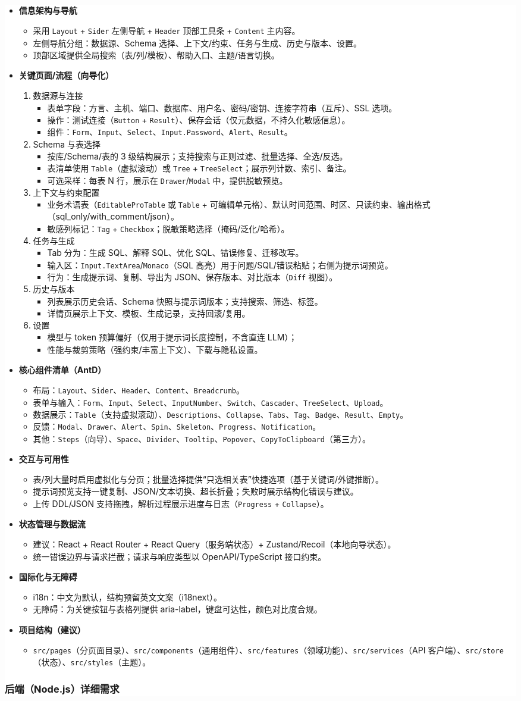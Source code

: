 - **信息架构与导航**
  - 采用 `Layout` + `Sider` 左侧导航 + `Header` 顶部工具条 + `Content` 主内容。
  - 左侧导航分组：数据源、Schema 选择、上下文/约束、任务与生成、历史与版本、设置。
  - 顶部区域提供全局搜索（表/列/模板）、帮助入口、主题/语言切换。

- **关键页面/流程（向导化）**
  1) 数据源与连接
     - 表单字段：方言、主机、端口、数据库、用户名、密码/密钥、连接字符串（互斥）、SSL 选项。
     - 操作：测试连接（`Button` + `Result`）、保存会话（仅元数据，不持久化敏感信息）。
     - 组件：`Form`、`Input`、`Select`、`Input.Password`、`Alert`、`Result`。
  2) Schema 与表选择
     - 按库/Schema/表的 3 级结构展示；支持搜索与正则过滤、批量选择、全选/反选。
     - 表清单使用 `Table`（虚拟滚动）或 `Tree` + `TreeSelect`；展示列计数、索引、备注。
     - 可选采样：每表 N 行，展示在 `Drawer`/`Modal` 中，提供脱敏预览。
  3) 上下文与约束配置
     - 业务术语表（`EditableProTable` 或 `Table` + 可编辑单元格）、默认时间范围、时区、只读约束、输出格式（sql_only/with_comment/json）。
     - 敏感列标记：`Tag` + `Checkbox`；脱敏策略选择（掩码/泛化/哈希）。
  4) 任务与生成
     - Tab 分为：生成 SQL、解释 SQL、优化 SQL、错误修复、迁移改写。
     - 输入区：`Input.TextArea`/`Monaco`（SQL 高亮）用于问题/SQL/错误粘贴；右侧为提示词预览。
     - 行为：生成提示词、复制、导出为 JSON、保存版本、对比版本（`Diff` 视图）。
  5) 历史与版本
     - 列表展示历史会话、Schema 快照与提示词版本；支持搜索、筛选、标签。
     - 详情页展示上下文、模板、生成记录，支持回滚/复用。
  6) 设置
     - 模型与 token 预算偏好（仅用于提示词长度控制，不含直连 LLM）；
     - 性能与裁剪策略（强约束/丰富上下文）、下载与隐私设置。

- **核心组件清单（AntD）**
  - 布局：`Layout`、`Sider`、`Header`、`Content`、`Breadcrumb`。
  - 表单与输入：`Form`、`Input`、`Select`、`InputNumber`、`Switch`、`Cascader`、`TreeSelect`、`Upload`。
  - 数据展示：`Table`（支持虚拟滚动）、`Descriptions`、`Collapse`、`Tabs`、`Tag`、`Badge`、`Result`、`Empty`。
  - 反馈：`Modal`、`Drawer`、`Alert`、`Spin`、`Skeleton`、`Progress`、`Notification`。
  - 其他：`Steps`（向导）、`Space`、`Divider`、`Tooltip`、`Popover`、`CopyToClipboard`（第三方）。

- **交互与可用性**
  - 表/列大量时启用虚拟化与分页；批量选择提供“只选相关表”快捷选项（基于关键词/外键推断）。
  - 提示词预览支持一键复制、JSON/文本切换、超长折叠；失败时展示结构化错误与建议。
  - 上传 DDL/JSON 支持拖拽，解析过程展示进度与日志（`Progress` + `Collapse`）。

- **状态管理与数据流**
  - 建议：React + React Router + React Query（服务端状态）+ Zustand/Recoil（本地向导状态）。
  - 统一错误边界与请求拦截；请求与响应类型以 OpenAPI/TypeScript 接口约束。

- **国际化与无障碍**
  - i18n：中文为默认，结构预留英文文案（i18next）。
  - 无障碍：为关键按钮与表格列提供 aria-label，键盘可达性，颜色对比度合规。

- **项目结构（建议）**
  - `src/pages`（分页面目录）、`src/components`（通用组件）、`src/features`（领域功能）、`src/services`（API 客户端）、`src/store`（状态）、`src/styles`（主题）。

### 后端（Node.js）详细需求
